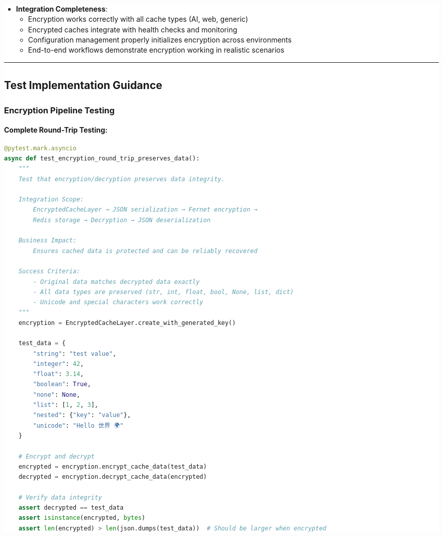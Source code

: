 - **Integration Completeness**:
  - Encryption works correctly with all cache types (AI, web, generic)
  - Encrypted caches integrate with health checks and monitoring
  - Configuration management properly initializes encryption across environments
  - End-to-end workflows demonstrate encryption working in realistic scenarios

---

## Test Implementation Guidance

### Encryption Pipeline Testing

**Complete Round-Trip Testing:**
```python
@pytest.mark.asyncio
async def test_encryption_round_trip_preserves_data():
    """
    Test that encryption/decryption preserves data integrity.

    Integration Scope:
        EncryptedCacheLayer → JSON serialization → Fernet encryption →
        Redis storage → Decryption → JSON deserialization

    Business Impact:
        Ensures cached data is protected and can be reliably recovered

    Success Criteria:
        - Original data matches decrypted data exactly
        - All data types are preserved (str, int, float, bool, None, list, dict)
        - Unicode and special characters work correctly
    """
    encryption = EncryptedCacheLayer.create_with_generated_key()

    test_data = {
        "string": "test value",
        "integer": 42,
        "float": 3.14,
        "boolean": True,
        "none": None,
        "list": [1, 2, 3],
        "nested": {"key": "value"},
        "unicode": "Hello 世界 🌍"
    }

    # Encrypt and decrypt
    encrypted = encryption.encrypt_cache_data(test_data)
    decrypted = encryption.decrypt_cache_data(encrypted)

    # Verify data integrity
    assert decrypted == test_data
    assert isinstance(encrypted, bytes)
    assert len(encrypted) > len(json.dumps(test_data))  # Should be larger when encrypted
```
